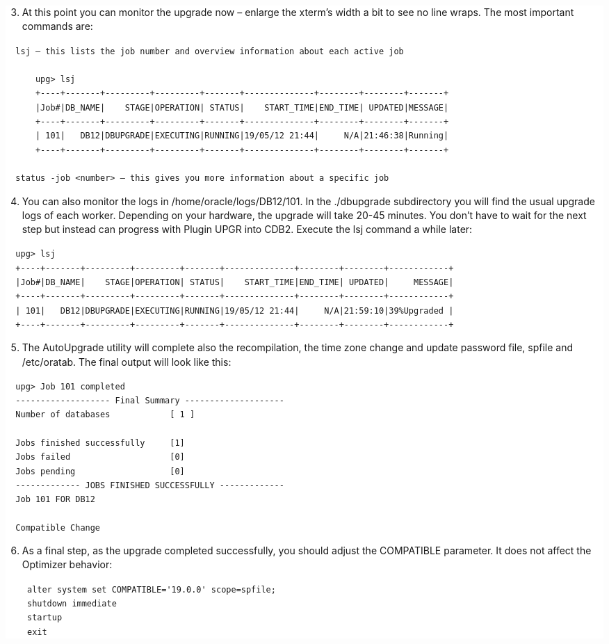 3. At this point you can monitor the upgrade now – enlarge the xterm’s width a bit to see no line wraps.  The most important commands are:

  ````
    lsj – this lists the job number and overview information about each active job

        upg> lsj
        +----+-------+---------+---------+-------+--------------+--------+--------+-------+
        |Job#|DB_NAME|    STAGE|OPERATION| STATUS|    START_TIME|END_TIME| UPDATED|MESSAGE|
        +----+-------+---------+---------+-------+--------------+--------+--------+-------+
        | 101|   DB12|DBUPGRADE|EXECUTING|RUNNING|19/05/12 21:44|     N/A|21:46:38|Running|
        +----+-------+---------+---------+-------+--------------+--------+--------+-------+

    status -job <number> – this gives you more information about a specific job
  ````

4. You can also monitor the logs in /home/oracle/logs/DB12/101. In the ./dbupgrade subdirectory you will find the usual upgrade logs of each worker.  Depending on your hardware, the upgrade will take 20-45 minutes. You don’t have to wait for the next step but instead can progress with Plugin UPGR into CDB2.  Execute the lsj command a while later:

  ````
    upg> lsj
    +----+-------+---------+---------+-------+--------------+--------+--------+------------+
    |Job#|DB_NAME|    STAGE|OPERATION| STATUS|    START_TIME|END_TIME| UPDATED|     MESSAGE|
    +----+-------+---------+---------+-------+--------------+--------+--------+------------+
    | 101|   DB12|DBUPGRADE|EXECUTING|RUNNING|19/05/12 21:44|     N/A|21:59:10|39%Upgraded |
    +----+-------+---------+---------+-------+--------------+--------+--------+------------+
  ````

5. The AutoUpgrade utility will complete also the recompilation, the time zone change and update password file, spfile and /etc/oratab.  The final output will look like this:

  ````
    upg> Job 101 completed
    ------------------- Final Summary --------------------
    Number of databases            [ 1 ]

    Jobs finished successfully     [1]
    Jobs failed                    [0]
    Jobs pending                   [0]
    ------------- JOBS FINISHED SUCCESSFULLY -------------
    Job 101 FOR DB12

    Compatible Change
  ````

6. As a final step, as the upgrade completed successfully, you should adjust the COMPATIBLE parameter. It does not affect the Optimizer behavior:

   ````
    alter system set COMPATIBLE='19.0.0' scope=spfile;
    shutdown immediate
    startup
    exit
  ````
